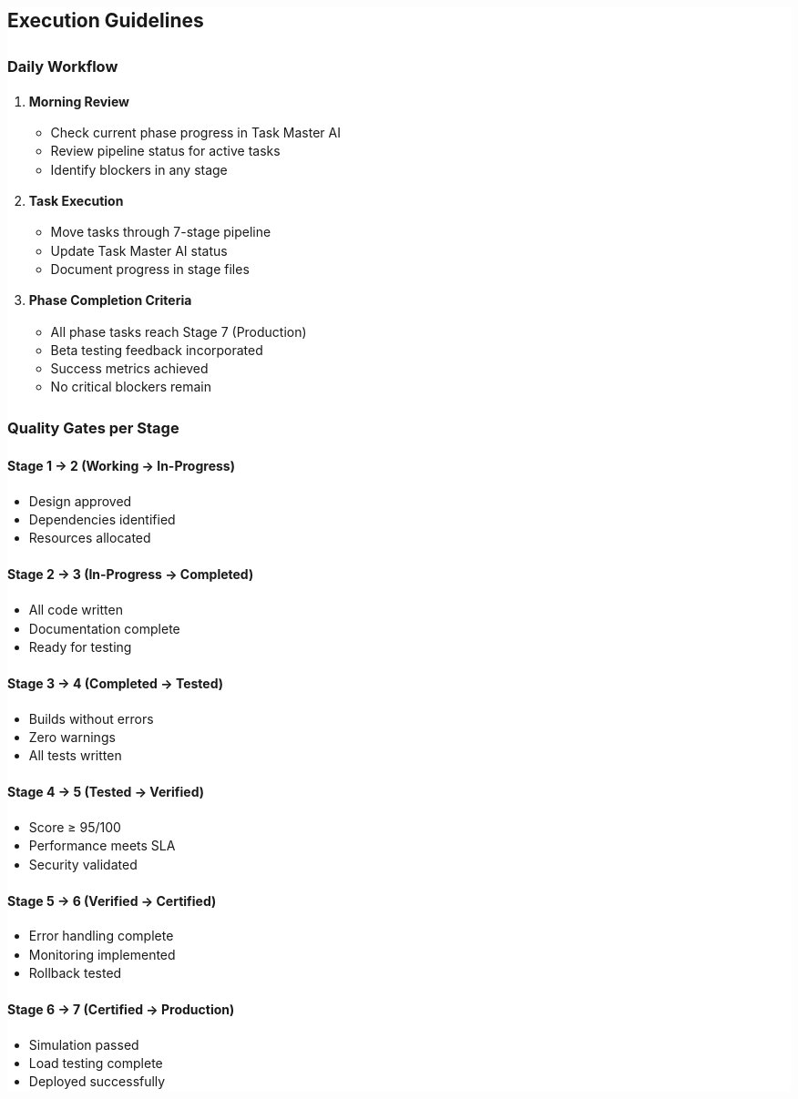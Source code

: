 ## Execution Guidelines

### Daily Workflow
1. **Morning Review**
   - Check current phase progress in Task Master AI
   - Review pipeline status for active tasks
   - Identify blockers in any stage

2. **Task Execution**
   - Move tasks through 7-stage pipeline
   - Update Task Master AI status
   - Document progress in stage files

3. **Phase Completion Criteria**
   - All phase tasks reach Stage 7 (Production)
   - Beta testing feedback incorporated
   - Success metrics achieved
   - No critical blockers remain

### Quality Gates per Stage

#### Stage 1 → 2 (Working → In-Progress)
- Design approved
- Dependencies identified
- Resources allocated

#### Stage 2 → 3 (In-Progress → Completed)
- All code written
- Documentation complete
- Ready for testing

#### Stage 3 → 4 (Completed → Tested)
- Builds without errors
- Zero warnings
- All tests written

#### Stage 4 → 5 (Tested → Verified)
- Score ≥ 95/100
- Performance meets SLA
- Security validated

#### Stage 5 → 6 (Verified → Certified)
- Error handling complete
- Monitoring implemented
- Rollback tested

#### Stage 6 → 7 (Certified → Production)
- Simulation passed
- Load testing complete
- Deployed successfully
